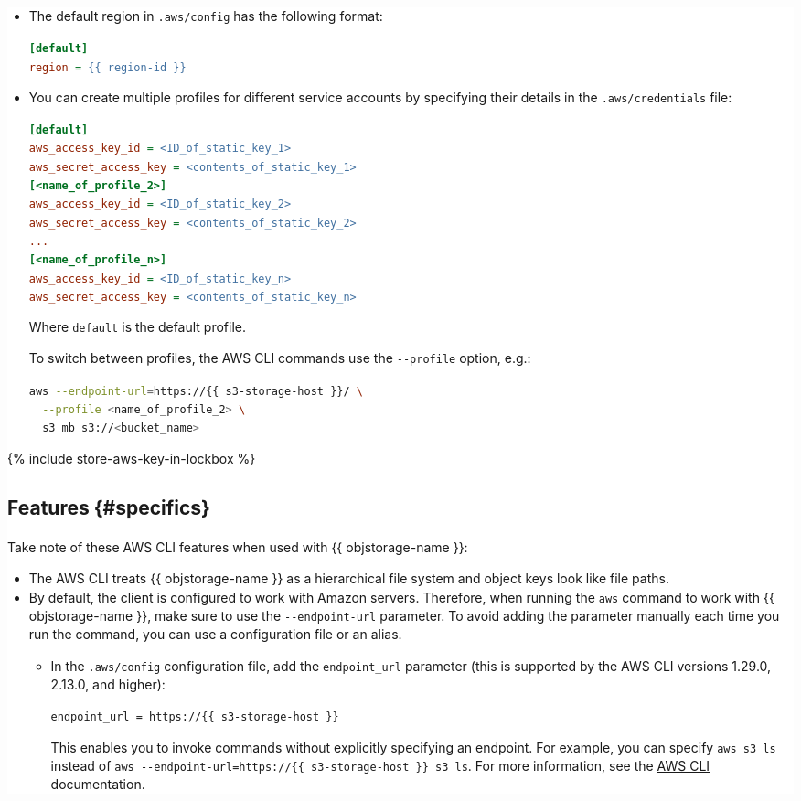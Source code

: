 * The default region in `.aws/config` has the following format:

  ```ini
  [default]
  region = {{ region-id }}
  ```

* You can create multiple profiles for different service accounts by specifying their details in the `.aws/credentials` file:

  ```ini
  [default]
  aws_access_key_id = <ID_of_static_key_1>
  aws_secret_access_key = <contents_of_static_key_1>
  [<name_of_profile_2>]
  aws_access_key_id = <ID_of_static_key_2>
  aws_secret_access_key = <contents_of_static_key_2>
  ...
  [<name_of_profile_n>]
  aws_access_key_id = <ID_of_static_key_n>
  aws_secret_access_key = <contents_of_static_key_n>
  ```

  Where `default` is the default profile.

  To switch between profiles, the AWS CLI commands use the `--profile` option, e.g.:

  ```bash
  aws --endpoint-url=https://{{ s3-storage-host }}/ \
    --profile <name_of_profile_2> \
    s3 mb s3://<bucket_name>
  ```


{% include [store-aws-key-in-lockbox](../../_includes/storage/store-aws-key-in-lockbox.md) %}


## Features {#specifics}

Take note of these AWS CLI features when used with {{ objstorage-name }}:

* The AWS CLI treats {{ objstorage-name }} as a hierarchical file system and object keys look like file paths.
* By default, the client is configured to work with Amazon servers. Therefore, when running the `aws` command to work with {{ objstorage-name }}, make sure to use the `--endpoint-url` parameter. To avoid adding the parameter manually each time you run the command, you can use a configuration file or an alias.
    * In the `.aws/config` configuration file, add the `endpoint_url` parameter (this is supported by the AWS CLI versions 1.29.0, 2.13.0, and higher):

       ```text
       endpoint_url = https://{{ s3-storage-host }}
       ```

       This enables you to invoke commands without explicitly specifying an endpoint. For example, you can specify `aws s3 ls` instead of `aws --endpoint-url=https://{{ s3-storage-host }} s3 ls`. For more information, see the [AWS CLI](https://docs.aws.amazon.com/sdkref/latest/guide/feature-ss-endpoints.html) documentation.
